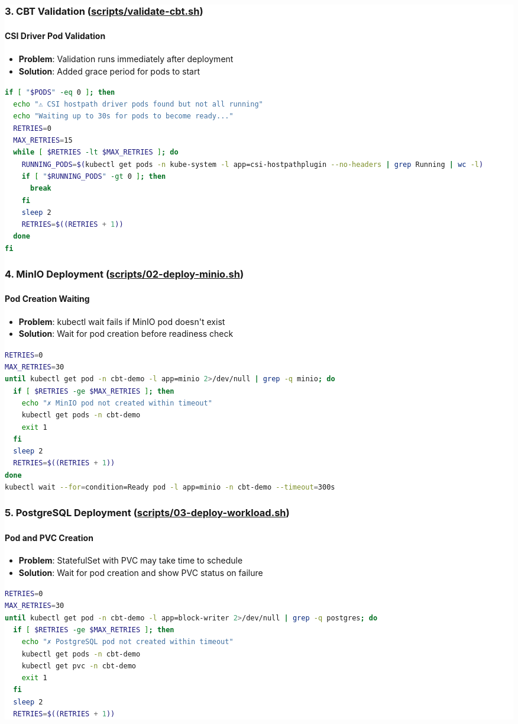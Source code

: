 ### 3. CBT Validation ([scripts/validate-cbt.sh](scripts/validate-cbt.sh))

#### CSI Driver Pod Validation
- **Problem**: Validation runs immediately after deployment
- **Solution**: Added grace period for pods to start
```bash
if [ "$PODS" -eq 0 ]; then
  echo "⚠ CSI hostpath driver pods found but not all running"
  echo "Waiting up to 30s for pods to become ready..."
  RETRIES=0
  MAX_RETRIES=15
  while [ $RETRIES -lt $MAX_RETRIES ]; do
    RUNNING_PODS=$(kubectl get pods -n kube-system -l app=csi-hostpathplugin --no-headers | grep Running | wc -l)
    if [ "$RUNNING_PODS" -gt 0 ]; then
      break
    fi
    sleep 2
    RETRIES=$((RETRIES + 1))
  done
fi
```

### 4. MinIO Deployment ([scripts/02-deploy-minio.sh](scripts/02-deploy-minio.sh))

#### Pod Creation Waiting
- **Problem**: kubectl wait fails if MinIO pod doesn't exist
- **Solution**: Wait for pod creation before readiness check
```bash
RETRIES=0
MAX_RETRIES=30
until kubectl get pod -n cbt-demo -l app=minio 2>/dev/null | grep -q minio; do
  if [ $RETRIES -ge $MAX_RETRIES ]; then
    echo "✗ MinIO pod not created within timeout"
    kubectl get pods -n cbt-demo
    exit 1
  fi
  sleep 2
  RETRIES=$((RETRIES + 1))
done
kubectl wait --for=condition=Ready pod -l app=minio -n cbt-demo --timeout=300s
```

### 5. PostgreSQL Deployment ([scripts/03-deploy-workload.sh](scripts/03-deploy-workload.sh))

#### Pod and PVC Creation
- **Problem**: StatefulSet with PVC may take time to schedule
- **Solution**: Wait for pod creation and show PVC status on failure
```bash
RETRIES=0
MAX_RETRIES=30
until kubectl get pod -n cbt-demo -l app=block-writer 2>/dev/null | grep -q postgres; do
  if [ $RETRIES -ge $MAX_RETRIES ]; then
    echo "✗ PostgreSQL pod not created within timeout"
    kubectl get pods -n cbt-demo
    kubectl get pvc -n cbt-demo
    exit 1
  fi
  sleep 2
  RETRIES=$((RETRIES + 1))
```